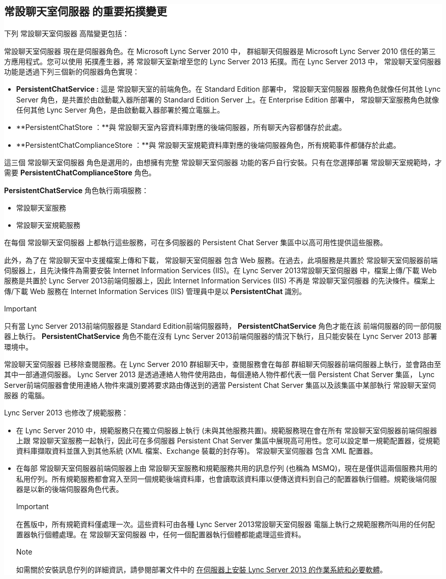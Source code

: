 ## 常設聊天室伺服器 的重要拓撲變更

下列 常設聊天室伺服器 高階變更包括：

常設聊天室伺服器 現在是伺服器角色。在 Microsoft Lync Server 2010 中， 群組聊天伺服器是 Microsoft Lync Server 2010 信任的第三方應用程式。您可以使用 拓撲產生器，將 常設聊天室新增至您的 Lync Server 2013 拓撲。而在 Lync Server 2013 中， 常設聊天室伺服器 功能是透過下列三個新的伺服器角色實現：

  - **PersistentChatService :** 這是 常設聊天室的前端角色。在 Standard Edition 部署中， 常設聊天室伺服器 服務角色就像任何其他 Lync Server 角色，是共置於由啟動載入器所部署的 Standard Edition Server 上。在 Enterprise Edition 部署中， 常設聊天室服務角色就像任何其他 Lync Server 角色，是由啟動載入器部署於獨立電腦上。

  - **PersistentChatStore ：**與 常設聊天室內容資料庫對應的後端伺服器，所有聊天內容都儲存於此處。

  - **PersistentChatComplianceStore ：**與 常設聊天室規範資料庫對應的後端伺服器角色，所有規範事件都儲存於此處。

這三個 常設聊天室伺服器 角色是選用的，由想擁有完整 常設聊天室伺服器 功能的客戶自行安裝。只有在您選擇部署 常設聊天室規範時，才需要 **PersistentChatComplianceStore** 角色。

**PersistentChatService** 角色執行兩項服務：

  - 常設聊天室服務

  - 常設聊天室規範服務

在每個 常設聊天室伺服器 上都執行這些服務，可在多伺服器的 Persistent Chat Server 集區中以高可用性提供這些服務。

此外，為了在 常設聊天室中支援檔案上傳和下載， 常設聊天室伺服器 包含 Web 服務。在過去，此項服務是共置於 常設聊天室伺服器前端伺服器上，且先決條件為需要安裝 Internet Information Services (IIS)。在 Lync Server 2013常設聊天室伺服器 中，檔案上傳/下載 Web 服務是共置於 Lync Server 2013前端伺服器上，因此 Internet Information Services (IIS) 不再是 常設聊天室伺服器 的先決條件。檔案上傳/下載 Web 服務在 Internet Information Services (IIS) 管理員中是以 **PersistentChat** 識別。

> [!IMPORTANT]  
> 只有當 Lync Server 2013前端伺服器是 Standard Edition前端伺服器時， <strong>PersistentChatService</strong> 角色才能在該 前端伺服器的同一部伺服器上執行。 <strong>PersistentChatService</strong> 角色不能在沒有 Lync Server 2013前端伺服器的情況下執行，且只能安裝在 Lync Server 2013 部署環境中。



常設聊天室伺服器 已移除查閱服務。在 Lync Server 2010 群組聊天中，查閱服務會在每部 群組聊天伺服器前端伺服器上執行，並會路由至其中一部通道伺服器。 Lync Server 2013 是透過連絡人物件使用路由，每個連絡人物件都代表一個 Persistent Chat Server 集區， Lync Server前端伺服器會使用連絡人物件來識別要將要求路由傳送到的適當 Persistent Chat Server 集區以及該集區中某部執行 常設聊天室伺服器 的電腦。

Lync Server 2013 也修改了規範服務：

  - 在 Lync Server 2010 中，規範服務只在獨立伺服器上執行 (未與其他服務共置)。規範服務現在會在所有 常設聊天室伺服器前端伺服器上跟 常設聊天室服務一起執行，因此可在多伺服器 Persistent Chat Server 集區中展現高可用性。您可以設定單一規範配置器，從規範資料庫擷取資料並匯入到其他系統 (XML 檔案、Exchange 裝載的封存等)。 常設聊天室伺服器 包含 XML 配置器。

  - 在每部 常設聊天室伺服器前端伺服器上由 常設聊天室服務和規範服務共用的訊息佇列 (也稱為 MSMQ)，現在是僅供這兩個服務共用的私用佇列。所有規範服務都會寫入至同一個規範後端資料庫，也會讀取該資料庫以便傳送資料到自己的配置器執行個體。規範後端伺服器是以新的後端伺服器角色代表。
    
    > [!IMPORTANT]  
    > 在舊版中，所有規範資料僅處理一次。這些資料可由各種 Lync Server 2013常設聊天室伺服器 電腦上執行之規範服務所叫用的任何配置器執行個體處理。在 常設聊天室伺服器 中，任何一個配置器執行個體都能處理這些資料。
    
    
    > [!NOTE]  
    > 如需關於安裝訊息佇列的詳細資訊，請參閱部署文件中的 <a href="lync-server-2013-install-operating-systems-and-prerequisite-software-on-servers.md">在伺服器上安裝 Lync Server 2013 的作業系統和必要軟體</a>。
    
